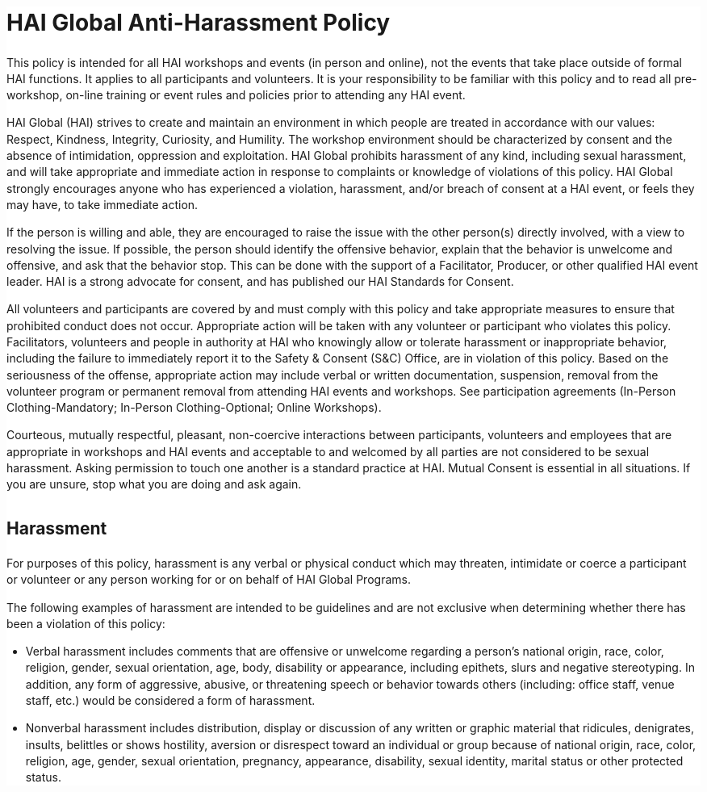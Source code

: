 # HAI Global Anti-Harassment Policy
This policy is intended for all HAI workshops and events (in person and online), not the events that take place outside of formal HAI functions. It applies to all participants and volunteers. It is your responsibility to be familiar with this policy and to read all pre-workshop, on-line training or event rules and policies prior to attending any HAI event.

HAI Global (HAI) strives to create and maintain an environment in which people are treated in accordance with our values: Respect, Kindness, Integrity, Curiosity, and Humility. The workshop environment should be characterized by consent and the absence of intimidation, oppression and exploitation. HAI Global prohibits harassment of any kind, including sexual harassment, and will take appropriate and immediate action in response to complaints or knowledge of violations of this policy. HAI Global strongly encourages anyone who has experienced a violation, harassment, and/or breach of consent at a HAI event, or feels they may have, to take immediate action.

If the person is willing and able, they are encouraged to raise the issue with the other person(s) directly involved, with a view to resolving the issue. If possible, the person should identify the offensive behavior, explain that the behavior is unwelcome and offensive, and ask that the behavior stop. This can be done with the support of a Facilitator, Producer, or other qualified HAI event leader. HAI is a strong advocate for consent, and has published our HAI Standards for Consent.

All volunteers and participants are covered by and must comply with this policy and take appropriate measures to ensure that prohibited conduct does not occur. Appropriate action will be taken with any volunteer or participant who violates this policy. Facilitators, volunteers and people in authority at HAI who knowingly allow or tolerate harassment or inappropriate behavior, including the failure to immediately report it to the Safety & Consent (S&C) Office, are in violation of this policy. Based on the seriousness of the offense, appropriate action may include verbal or written documentation, suspension, removal from the volunteer program or permanent removal from attending HAI events and workshops. See participation agreements (In-Person Clothing-Mandatory; In-Person Clothing-Optional; Online Workshops).

Courteous, mutually respectful, pleasant, non-coercive interactions between participants, volunteers and employees that are appropriate in workshops and HAI events and acceptable to and welcomed by all parties are not considered to be sexual harassment. Asking permission to touch one another is a standard practice at HAI. Mutual Consent is essential in all situations. If you are unsure, stop what you are doing and ask again.

## Harassment
For purposes of this policy, harassment is any verbal or physical conduct which may threaten, intimidate or coerce a participant or volunteer or any person working for or on behalf of HAI Global Programs.

The following examples of harassment are intended to be guidelines and are not exclusive when determining whether there has been a violation of this policy:

* Verbal harassment includes comments that are offensive or unwelcome regarding a person’s national origin, race, color, religion, gender, sexual orientation, age, body, disability or appearance, including epithets, slurs and negative stereotyping. In addition, any form of aggressive, abusive, or threatening speech or behavior towards others (including: office staff, venue staff, etc.) would be considered a form of harassment.

* Nonverbal harassment includes distribution, display or discussion of any written or graphic material that ridicules, denigrates, insults, belittles or shows hostility, aversion or disrespect toward an individual or group because of national origin, race, color, religion, age, gender, sexual orientation, pregnancy, appearance, disability, sexual identity, marital status or other protected status.
